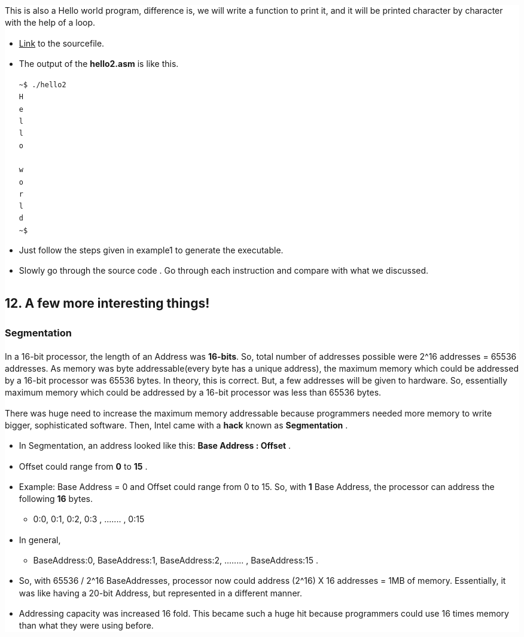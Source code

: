 This is also a Hello world program, difference is, we will write a function to print it, and it will be printed character by character with the help of a loop.

*   [Link][4] to the sourcefile.

*   The output of the **hello2.asm** is like this.
    
        ~$ ./hello2
        H
        e
        l
        l
        o
        
        w
        o
        r
        l
        d
        ~$
        

*   Just follow the steps given in example1 to generate the executable.

*   Slowly go through the source code . Go through each instruction and compare with what we discussed.

## 12\. A few more interesting things!

### Segmentation

In a 16-bit processor, the length of an Address was **16-bits**. So, total number of addresses possible were 2^16 addresses = 65536 addresses. As memory was byte addressable(every byte has a unique address), the maximum memory which could be addressed by a 16-bit processor was 65536 bytes. In theory, this is correct. But, a few addresses will be given to hardware. So, essentially maximum memory which could be addressed by a 16-bit processor was less than 65536 bytes.

There was huge need to increase the maximum memory addressable because programmers needed more memory to write bigger, sophisticated software. Then, Intel came with a **hack** known as **Segmentation** .

*   In Segmentation, an address looked like this: **Base Address : Offset** . 
*   Offset could range from **0** to **15** . 
*   Example: Base Address = 0 and Offset could range from 0 to 15. So, with **1** Base Address, the processor can address the following **16** bytes.
    
    *   0:0, 0:1, 0:2, 0:3 , ....... , 0:15

*   In general,
    
    *   BaseAddress:0, BaseAddress:1, BaseAddress:2, ........ , BaseAddress:15 . 

*   So, with 65536 / 2^16 BaseAddresses, processor now could address (2^16) X 16 addresses = 1MB of memory. Essentially, it was like having a 20-bit Address, but represented in a different manner.

*   Addressing capacity was increased 16 fold. This became such a huge hit because programmers could use 16 times memory than what they were using before.


 [1]: https://cs.stackexchange.com/questions/48769/why-cant-cpu-access-secondary-memory?utm_medium=organic&utm_source=google_rich_qa&utm_campaign=google_rich_qa
 [2]: http://www.c-jump.com/CIS77/ASM/Instructions/I77_0070_eflags_bits.htm
 [3]: https://www.imada.sdu.dk/~kslarsen/Courses/dm18-2007-spring/Litteratur/IntelnATT.htm
 [4]: /assets/2018-08-12-introduction-to-x86-assembly-programming/hello2.asm